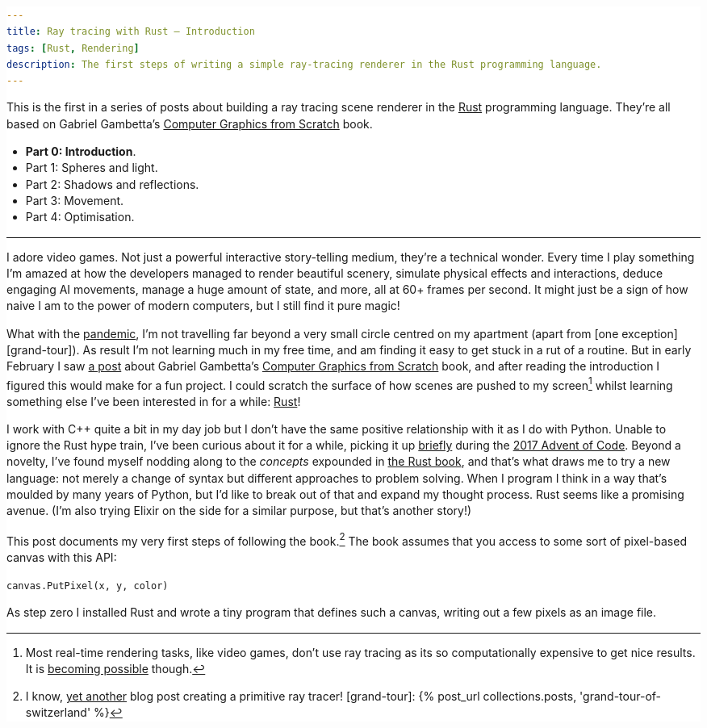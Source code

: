 ```yaml
---
title: Ray tracing with Rust — Introduction
tags: [Rust, Rendering]
description: The first steps of writing a simple ray-tracing renderer in the Rust programming language.
---
```


This is the first in a series of posts about building a ray tracing scene renderer in the [Rust](https://www.rust-lang.org/) programming language. They’re all based on Gabriel Gambetta’s [Computer Graphics from Scratch](https://gabrielgambetta.com/computer-graphics-from-scratch/) book.

- **Part 0: Introduction**.
- Part 1: Spheres and light.
- Part 2: Shadows and reflections.
- Part 3: Movement.
- Part 4: Optimisation.

---

I adore video games. Not just a powerful interactive story-telling medium, they’re a technical wonder. Every time I play something I’m amazed at how the developers managed to render beautiful scenery, simulate physical effects and interactions, deduce engaging AI movements, manage a huge amount of state, and more, all at 60+ frames per second. It might just be a sign of how naive I am to the power of modern computers, but I still find it pure magic!

What with the [pandemic](https://en.wikipedia.org/wiki/COVID-19_pandemic), I’m not travelling far beyond a very small circle centred on my apartment (apart from [one exception][grand-tour]). As result I’m not learning much in my free time, and am finding it easy to get stuck in a rut of a routine. But in early February I saw [a post](https://news.ycombinator.com/item?id=26017086) about Gabriel Gambetta’s [Computer Graphics from Scratch](https://gabrielgambetta.com/computer-graphics-from-scratch/) book, and after reading the introduction I figured this would make for a fun project. I could scratch the surface of how scenes are pushed to my screen[^1] whilst learning something else I’ve been interested in for a while: [Rust](https://www.rust-lang.org/)!

I work with C++ quite a bit in my day job but I don’t have the same positive relationship with it as I do with Python. Unable to ignore the Rust hype train, I’ve been curious about it for a while, picking it up [briefly](https://github.com/alexpearce/adventofcode_2017) during the [2017 Advent of Code](https://adventofcode.com/2017). Beyond a novelty, I’ve found myself nodding along to the _concepts_ expounded in [the Rust book](https://doc.rust-lang.org/book/), and that’s what draws me to try a new language: not merely a change of syntax but different approaches to problem solving. When I program I think in a way that’s moulded by many years of Python, but I’d like to break out of that and expand my thought process. Rust seems like a promising avenue. (I’m also trying Elixir on the side for a similar purpose, but that’s another story!)

This post documents my very first steps of following the book.[^2] The book assumes that you access to some sort of pixel-based canvas with this API:

```
canvas.PutPixel(x, y, color)
```

As step zero I installed Rust and wrote a tiny program that defines such a canvas, writing out a few pixels as an image file.


[^1]: Most real-time rendering tasks, like video games, don’t use ray tracing as its so computationally expensive to get nice results. It is [becoming possible](https://developer.nvidia.com/rtx/raytracing) though.
[^2]: I know, [yet another](https://news.ycombinator.com/item?id=26146416) blog post creating a primitive ray tracer!
[grand-tour]: {% post_url collections.posts, 'grand-tour-of-switzerland' %}
